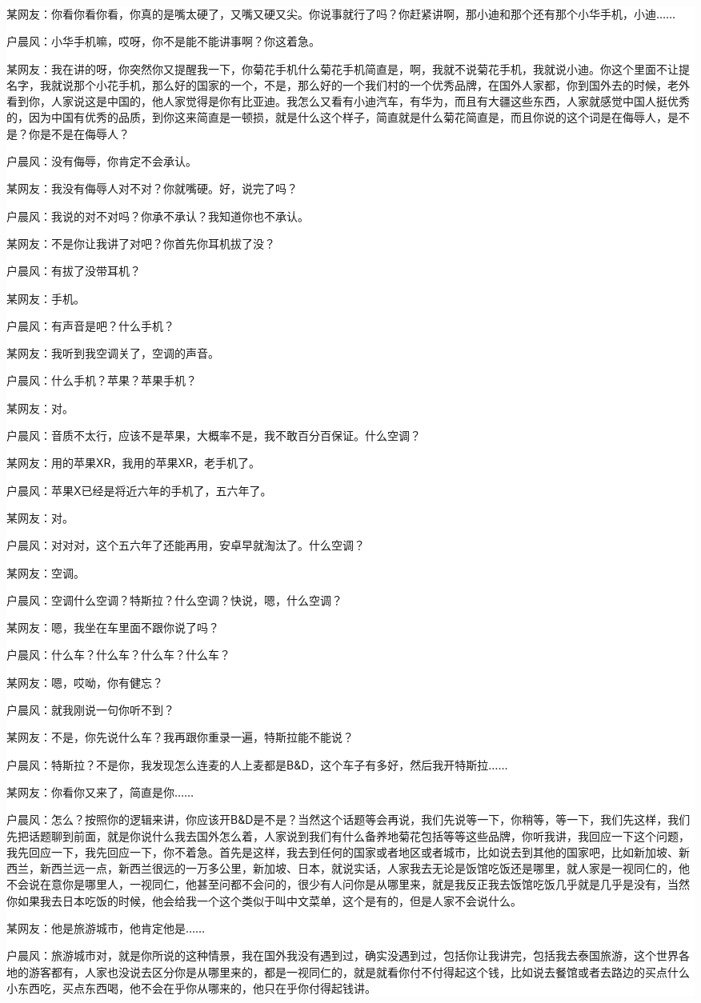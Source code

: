 某网友：你看你看你看，你真的是嘴太硬了，又嘴又硬又尖。你说事就行了吗？你赶紧讲啊，那小迪和那个还有那个小华手机，小迪……

户晨风：小华手机嘛，哎呀，你不是能不能讲事啊？你这着急。

某网友：我在讲的呀，你突然你又提醒我一下，你菊花手机什么菊花手机简直是，啊，我就不说菊花手机，我就说小迪。你这个里面不让提名字，我就说那个小花手机，那么好的国家的一个，不是，那么好的一个我们村的一个优秀品牌，在国外人家都，你到国外去的时候，老外看到你，人家说这是中国的，他人家觉得是你有比亚迪。我怎么又看有小迪汽车，有华为，而且有大疆这些东西，人家就感觉中国人挺优秀的，因为中国有优秀的品质，到你这来简直是一顿损，就是什么这个样子，简直就是什么菊花简直是，而且你说的这个词是在侮辱人，是不是？你是不是在侮辱人？

户晨风：没有侮辱，你肯定不会承认。

某网友：我没有侮辱人对不对？你就嘴硬。好，说完了吗？

户晨风：我说的对不对吗？你承不承认？我知道你也不承认。

某网友：不是你让我讲了对吧？你首先你耳机拔了没？

户晨风：有拔了没带耳机？

某网友：手机。

户晨风：有声音是吧？什么手机？

某网友：我听到我空调关了，空调的声音。

户晨风：什么手机？苹果？苹果手机？

某网友：对。

户晨风：音质不太行，应该不是苹果，大概率不是，我不敢百分百保证。什么空调？

某网友：用的苹果XR，我用的苹果XR，老手机了。

户晨风：苹果X已经是将近六年的手机了，五六年了。

某网友：对。

户晨风：对对对，这个五六年了还能再用，安卓早就淘汰了。什么空调？

某网友：空调。

户晨风：空调什么空调？特斯拉？什么空调？快说，嗯，什么空调？

某网友：嗯，我坐在车里面不跟你说了吗？

户晨风：什么车？什么车？什么车？什么车？

某网友：嗯，哎呦，你有健忘？

户晨风：就我刚说一句你听不到？

某网友：不是，你先说什么车？我再跟你重录一遍，特斯拉能不能说？

户晨风：特斯拉？不是你，我发现怎么连麦的人上麦都是B&D，这个车子有多好，然后我开特斯拉……

某网友：你看你又来了，简直是你……

户晨风：怎么？按照你的逻辑来讲，你应该开B&D是不是？当然这个话题等会再说，我们先说等一下，你稍等，等一下，我们先这样，我们先把话题聊到前面，就是你说什么我去国外怎么着，人家说到我们有什么备养地菊花包括等等这些品牌，你听我讲，我回应一下这个问题，我先回应一下，我先回应一下，你不着急。首先是这样，我去到任何的国家或者地区或者城市，比如说去到其他的国家吧，比如新加坡、新西兰，新西兰远一点，新西兰很远的一万多公里，新加坡、日本，就说实话，人家我去无论是饭馆吃饭还是哪里，就人家是一视同仁的，他不会说在意你是哪里人，一视同仁，他甚至问都不会问的，很少有人问你是从哪里来，就是我反正我去饭馆吃饭几乎就是几乎是没有，当然你如果我去日本吃饭的时候，他会给我一个这个类似于叫中文菜单，这个是有的，但是人家不会说什么。

某网友：他是旅游城市，他肯定他是……

户晨风：旅游城市对，就是你所说的这种情景，我在国外我没有遇到过，确实没遇到过，包括你让我讲完，包括我去泰国旅游，这个世界各地的游客都有，人家也没说去区分你是从哪里来的，都是一视同仁的，就是就看你付不付得起这个钱，比如说去餐馆或者去路边的买点什么小东西吃，买点东西喝，他不会在乎你从哪来的，他只在乎你付得起钱讲。
